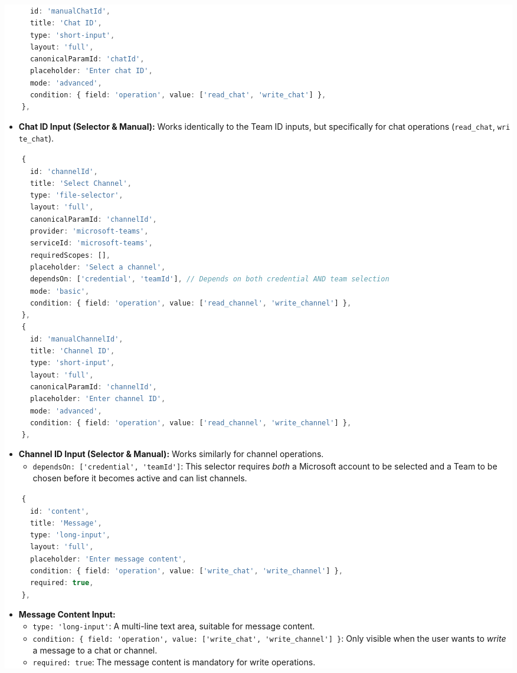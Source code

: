 ```typescript
      id: 'manualChatId',
      title: 'Chat ID',
      type: 'short-input',
      layout: 'full',
      canonicalParamId: 'chatId',
      placeholder: 'Enter chat ID',
      mode: 'advanced',
      condition: { field: 'operation', value: ['read_chat', 'write_chat'] },
    },
```
*   **Chat ID Input (Selector & Manual):** Works identically to the Team ID inputs, but specifically for chat operations (`read_chat`, `write_chat`).

```typescript
    {
      id: 'channelId',
      title: 'Select Channel',
      type: 'file-selector',
      layout: 'full',
      canonicalParamId: 'channelId',
      provider: 'microsoft-teams',
      serviceId: 'microsoft-teams',
      requiredScopes: [],
      placeholder: 'Select a channel',
      dependsOn: ['credential', 'teamId'], // Depends on both credential AND team selection
      mode: 'basic',
      condition: { field: 'operation', value: ['read_channel', 'write_channel'] },
    },
    {
      id: 'manualChannelId',
      title: 'Channel ID',
      type: 'short-input',
      layout: 'full',
      canonicalParamId: 'channelId',
      placeholder: 'Enter channel ID',
      mode: 'advanced',
      condition: { field: 'operation', value: ['read_channel', 'write_channel'] },
    },
```
*   **Channel ID Input (Selector & Manual):** Works similarly for channel operations.
    *   `dependsOn: ['credential', 'teamId']`: This selector requires *both* a Microsoft account to be selected and a Team to be chosen before it becomes active and can list channels.

```typescript
    {
      id: 'content',
      title: 'Message',
      type: 'long-input',
      layout: 'full',
      placeholder: 'Enter message content',
      condition: { field: 'operation', value: ['write_chat', 'write_channel'] },
      required: true,
    },
```
*   **Message Content Input:**
    *   `type: 'long-input'`: A multi-line text area, suitable for message content.
    *   `condition: { field: 'operation', value: ['write_chat', 'write_channel'] }`: Only visible when the user wants to *write* a message to a chat or channel.
    *   `required: true`: The message content is mandatory for write operations.
